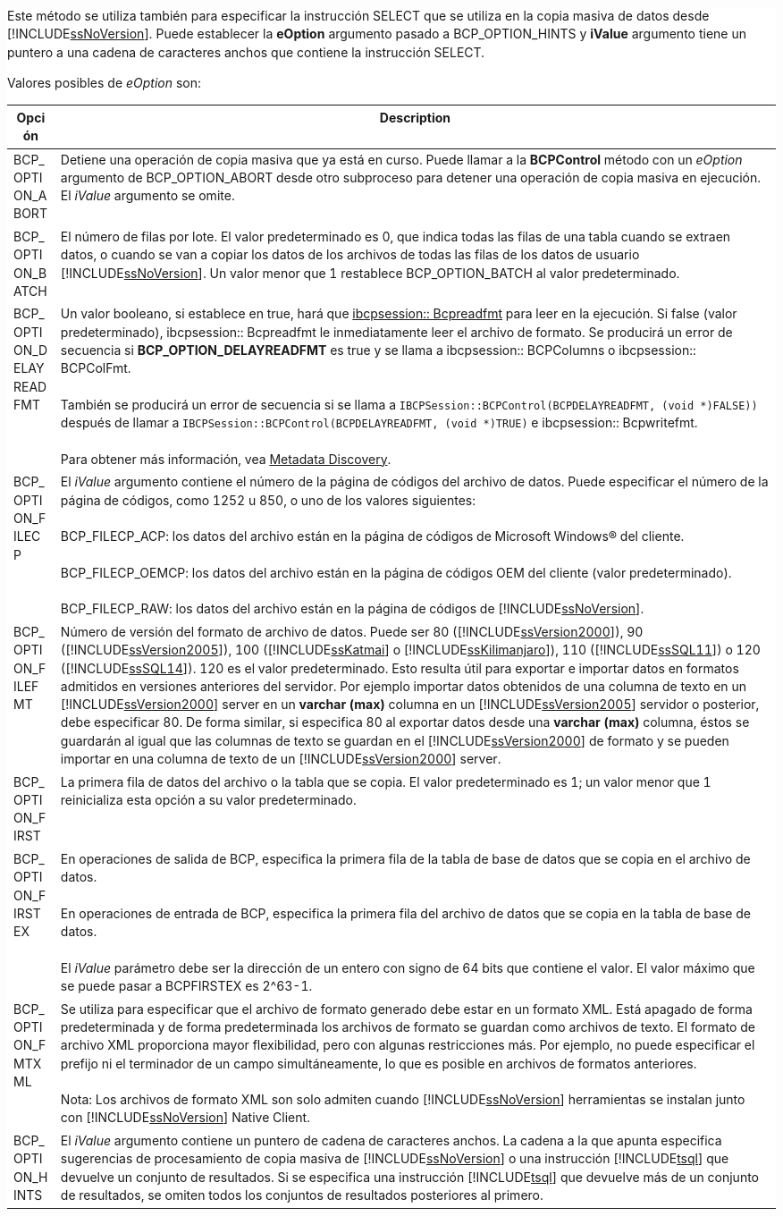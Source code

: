  Este método se utiliza también para especificar la instrucción SELECT que se utiliza en la copia masiva de datos desde [!INCLUDE[ssNoVersion](../../includes/ssnoversion-md.md)]. Puede establecer la **eOption** argumento pasado a BCP_OPTION_HINTS y **iValue** argumento tiene un puntero a una cadena de caracteres anchos que contiene la instrucción SELECT.  
  
 Valores posibles de *eOption* son:  
  
|Opción|Description|  
|------------|-----------------|  
|BCP_OPTION_ABORT|Detiene una operación de copia masiva que ya está en curso. Puede llamar a la **BCPControl** método con un *eOption* argumento de BCP_OPTION_ABORT desde otro subproceso para detener una operación de copia masiva en ejecución. El *iValue* argumento se omite.|  
|BCP_OPTION_BATCH|El número de filas por lote. El valor predeterminado es 0, que indica todas las filas de una tabla cuando se extraen datos, o cuando se van a copiar los datos de los archivos de todas las filas de los datos de usuario [!INCLUDE[ssNoVersion](../../includes/ssnoversion-md.md)]. Un valor menor que 1 restablece BCP_OPTION_BATCH al valor predeterminado.|  
|BCP_OPTION_DELAYREADFMT|Un valor booleano, si establece en true, hará que [ibcpsession:: Bcpreadfmt](../../relational-databases/native-client-ole-db-interfaces/ibcpsession-bcpreadfmt-ole-db.md) para leer en la ejecución. Si false (valor predeterminado), ibcpsession:: Bcpreadfmt le inmediatamente leer el archivo de formato. Se producirá un error de secuencia si **BCP_OPTION_DELAYREADFMT** es true y se llama a ibcpsession:: BCPColumns o ibcpsession:: BCPColFmt.<br /><br /> También se producirá un error de secuencia si se llama a `IBCPSession::BCPControl(BCPDELAYREADFMT, (void *)FALSE))` después de llamar a `IBCPSession::BCPControl(BCPDELAYREADFMT, (void *)TRUE)` e ibcpsession:: Bcpwritefmt.<br /><br /> Para obtener más información, vea [Metadata Discovery](../../relational-databases/native-client/features/metadata-discovery.md).|  
|BCP_OPTION_FILECP|El *iValue* argumento contiene el número de la página de códigos del archivo de datos. Puede especificar el número de la página de códigos, como 1252 u 850, o uno de los valores siguientes:<br /><br /> BCP_FILECP_ACP: los datos del archivo están en la página de códigos de Microsoft Windows® del cliente.<br /><br /> BCP_FILECP_OEMCP: los datos del archivo están en la página de códigos OEM del cliente (valor predeterminado).<br /><br /> BCP_FILECP_RAW: los datos del archivo están en la página de códigos de [!INCLUDE[ssNoVersion](../../includes/ssnoversion-md.md)].|  
|BCP_OPTION_FILEFMT|Número de versión del formato de archivo de datos. Puede ser 80 ([!INCLUDE[ssVersion2000](../../includes/ssversion2000-md.md)]), 90 ([!INCLUDE[ssVersion2005](../../includes/ssversion2005-md.md)]), 100 ([!INCLUDE[ssKatmai](../../includes/sskatmai-md.md)] o [!INCLUDE[ssKilimanjaro](../../includes/sskilimanjaro-md.md)]), 110 ([!INCLUDE[ssSQL11](../../includes/sssql11-md.md)]) o 120 ([!INCLUDE[ssSQL14](../../includes/sssql14-md.md)]). 120 es el valor predeterminado. Esto resulta útil para exportar e importar datos en formatos admitidos en versiones anteriores del servidor.  Por ejemplo importar datos obtenidos de una columna de texto en un [!INCLUDE[ssVersion2000](../../includes/ssversion2000-md.md)] server en un **varchar (max)** columna en un [!INCLUDE[ssVersion2005](../../includes/ssversion2005-md.md)] servidor o posterior, debe especificar 80. De forma similar, si especifica 80 al exportar datos desde una **varchar (max)** columna, éstos se guardarán al igual que las columnas de texto se guardan en el [!INCLUDE[ssVersion2000](../../includes/ssversion2000-md.md)] de formato y se pueden importar en una columna de texto de un [!INCLUDE[ssVersion2000](../../includes/ssversion2000-md.md)] server.|  
|BCP_OPTION_FIRST|La primera fila de datos del archivo o la tabla que se copia. El valor predeterminado es 1; un valor menor que 1 reinicializa esta opción a su valor predeterminado.|  
|BCP_OPTION_FIRSTEX|En operaciones de salida de BCP, especifica la primera fila de la tabla de base de datos que se copia en el archivo de datos.<br /><br /> En operaciones de entrada de BCP, especifica la primera fila del archivo de datos que se copia en la tabla de base de datos.<br /><br /> El *iValue* parámetro debe ser la dirección de un entero con signo de 64 bits que contiene el valor. El valor máximo que se puede pasar a BCPFIRSTEX es 2^63-1.|  
|BCP_OPTION_FMTXML|Se utiliza para especificar que el archivo de formato generado debe estar en un formato XML. Está apagado de forma predeterminada y de forma predeterminada los archivos de formato se guardan como archivos de texto. El formato de archivo XML proporciona mayor flexibilidad, pero con algunas restricciones más. Por ejemplo, no puede especificar el prefijo ni el terminador de un campo simultáneamente, lo que es posible en archivos de formatos anteriores.<br /><br /> Nota: Los archivos de formato XML son solo admiten cuando [!INCLUDE[ssNoVersion](../../includes/ssnoversion-md.md)] herramientas se instalan junto con [!INCLUDE[ssNoVersion](../../includes/ssnoversion-md.md)] Native Client.|  
|BCP_OPTION_HINTS|El *iValue* argumento contiene un puntero de cadena de caracteres anchos. La cadena a la que apunta especifica sugerencias de procesamiento de copia masiva de [!INCLUDE[ssNoVersion](../../includes/ssnoversion-md.md)] o una instrucción [!INCLUDE[tsql](../../includes/tsql-md.md)] que devuelve un conjunto de resultados. Si se especifica una instrucción [!INCLUDE[tsql](../../includes/tsql-md.md)] que devuelve más de un conjunto de resultados, se omiten todos los conjuntos de resultados posteriores al primero.|  